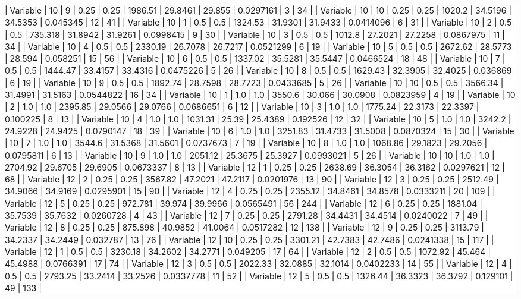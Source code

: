| Variable |    10 |      9 |    0.25 |    0.25 | 1986.51 | 29.8461 |  29.855 | 0.0297161 |      3 |       34 |
| Variable |    10 |     10 |    0.25 |    0.25 |  1020.2 | 34.5196 | 34.5353 |  0.045345 |     12 |       41 |
| Variable |    10 |      1 |     0.5 |     0.5 | 1324.53 | 31.9301 | 31.9433 | 0.0414096 |      6 |       31 |
| Variable |    10 |      2 |     0.5 |     0.5 | 735.318 | 31.8942 | 31.9261 | 0.0998415 |      9 |       30 |
| Variable |    10 |      3 |     0.5 |     0.5 |  1012.8 | 27.2021 | 27.2258 | 0.0867975 |     11 |       34 |
| Variable |    10 |      4 |     0.5 |     0.5 | 2330.19 | 26.7078 | 26.7217 | 0.0521299 |      6 |       19 |
| Variable |    10 |      5 |     0.5 |     0.5 | 2672.62 | 28.5773 |  28.594 |  0.058251 |     15 |       56 |
| Variable |    10 |      6 |     0.5 |     0.5 | 1337.02 | 35.5281 | 35.5447 | 0.0466524 |     18 |       48 |
| Variable |    10 |      7 |     0.5 |     0.5 | 1444.47 | 33.4157 | 33.4316 | 0.0475226 |      5 |       26 |
| Variable |    10 |      8 |     0.5 |     0.5 | 1629.43 | 32.3905 | 32.4025 |  0.036869 |      6 |       19 |
| Variable |    10 |      9 |     0.5 |     0.5 | 1892.74 | 28.7598 | 28.7723 | 0.0433685 |      5 |       26 |
| Variable |    10 |     10 |     0.5 |     0.5 | 3566.34 | 31.4991 | 31.5163 | 0.0544822 |     16 |       34 |
| Variable |    10 |      1 |     1.0 |     1.0 |  3550.6 |  30.066 | 30.0908 | 0.0823959 |      4 |       19 |
| Variable |    10 |      2 |     1.0 |     1.0 | 2395.85 | 29.0566 | 29.0766 | 0.0686651 |      6 |       12 |
| Variable |    10 |      3 |     1.0 |     1.0 | 1775.24 | 22.3173 | 22.3397 |  0.100225 |      8 |       13 |
| Variable |    10 |      4 |     1.0 |     1.0 | 1031.31 |   25.39 | 25.4389 |  0.192526 |     12 |       32 |
| Variable |    10 |      5 |     1.0 |     1.0 |  3242.2 | 24.9228 | 24.9425 | 0.0790147 |     18 |       39 |
| Variable |    10 |      6 |     1.0 |     1.0 | 3251.83 | 31.4733 | 31.5008 | 0.0870324 |     15 |       30 |
| Variable |    10 |      7 |     1.0 |     1.0 |  3544.6 | 31.5368 | 31.5601 | 0.0737673 |      7 |       19 |
| Variable |    10 |      8 |     1.0 |     1.0 | 1068.86 | 29.1823 | 29.2056 | 0.0795811 |      6 |       13 |
| Variable |    10 |      9 |     1.0 |     1.0 | 2051.12 | 25.3675 | 25.3927 | 0.0993021 |      5 |       26 |
| Variable |    10 |     10 |     1.0 |     1.0 | 2704.92 | 29.6705 | 29.6905 | 0.0673337 |      8 |       13 |
| Variable |    12 |      1 |    0.25 |    0.25 | 2638.69 | 36.3054 | 36.3162 | 0.0297621 |     12 |       68 |
| Variable |    12 |      2 |    0.25 |    0.25 | 3567.82 | 47.2021 | 47.2117 | 0.0201976 |     13 |       90 |
| Variable |    12 |      3 |    0.25 |    0.25 | 2512.49 | 34.9066 | 34.9169 | 0.0295901 |     15 |       90 |
| Variable |    12 |      4 |    0.25 |    0.25 | 2355.12 | 34.8461 | 34.8578 | 0.0333211 |     20 |      109 |
| Variable |    12 |      5 |    0.25 |    0.25 | 972.781 |  39.974 | 39.9966 | 0.0565491 |     56 |      244 |
| Variable |    12 |      6 |    0.25 |    0.25 | 1881.04 | 35.7539 | 35.7632 | 0.0260728 |      4 |       43 |
| Variable |    12 |      7 |    0.25 |    0.25 | 2791.28 | 34.4431 | 34.4514 | 0.0240022 |      7 |       49 |
| Variable |    12 |      8 |    0.25 |    0.25 | 875.898 | 40.9852 | 41.0064 | 0.0517282 |     12 |      138 |
| Variable |    12 |      9 |    0.25 |    0.25 | 3113.79 | 34.2337 | 34.2449 |  0.032787 |     13 |       76 |
| Variable |    12 |     10 |    0.25 |    0.25 | 3301.21 | 42.7383 | 42.7486 | 0.0241338 |     15 |      117 |
| Variable |    12 |      1 |     0.5 |     0.5 | 3230.18 | 34.2602 | 34.2771 |  0.049205 |     17 |       64 |
| Variable |    12 |      2 |     0.5 |     0.5 | 1072.92 |  45.464 | 45.4988 | 0.0766391 |     17 |       74 |
| Variable |    12 |      3 |     0.5 |     0.5 | 2022.33 | 32.0885 | 32.1014 | 0.0402233 |     14 |       55 |
| Variable |    12 |      4 |     0.5 |     0.5 | 2793.25 | 33.2414 | 33.2526 | 0.0337778 |     11 |       52 |
| Variable |    12 |      5 |     0.5 |     0.5 | 1326.44 | 36.3323 | 36.3792 |  0.129101 |     49 |      133 |